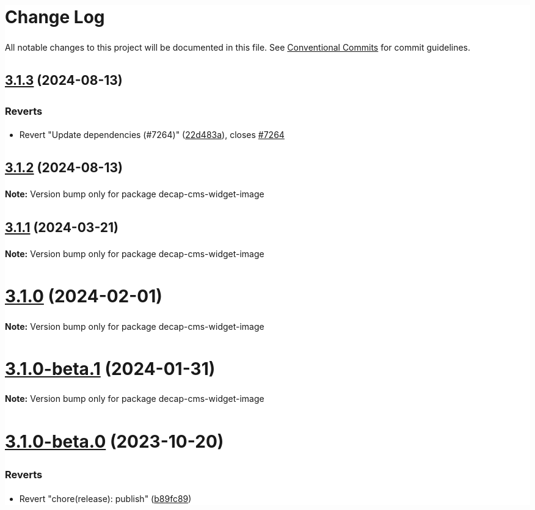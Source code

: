 # Change Log

All notable changes to this project will be documented in this file.
See [Conventional Commits](https://conventionalcommits.org) for commit guidelines.

## [3.1.3](https://github.com/decaporg/decap-cms/compare/decap-cms-widget-image@3.1.2...decap-cms-widget-image@3.1.3) (2024-08-13)

### Reverts

- Revert "Update dependencies (#7264)" ([22d483a](https://github.com/decaporg/decap-cms/commit/22d483a5b0c654071ae05735ac4f49abdc13d38c)), closes [#7264](https://github.com/decaporg/decap-cms/issues/7264)

## [3.1.2](https://github.com/decaporg/decap-cms/compare/decap-cms-widget-image@3.1.1...decap-cms-widget-image@3.1.2) (2024-08-13)

**Note:** Version bump only for package decap-cms-widget-image

## [3.1.1](https://github.com/decaporg/decap-cms/compare/decap-cms-widget-image@3.1.0-beta.1...decap-cms-widget-image@3.1.1) (2024-03-21)

**Note:** Version bump only for package decap-cms-widget-image

# [3.1.0](https://github.com/decaporg/decap-cms/compare/decap-cms-widget-image@3.1.0-beta.1...decap-cms-widget-image@3.1.0) (2024-02-01)

**Note:** Version bump only for package decap-cms-widget-image

# [3.1.0-beta.1](https://github.com/decaporg/decap-cms/compare/decap-cms-widget-image@3.1.0-beta.0...decap-cms-widget-image@3.1.0-beta.1) (2024-01-31)

**Note:** Version bump only for package decap-cms-widget-image

# [3.1.0-beta.0](https://github.com/decaporg/decap-cms/compare/decap-cms-widget-image@3.1.0...decap-cms-widget-image@3.1.0-beta.0) (2023-10-20)

### Reverts

- Revert "chore(release): publish" ([b89fc89](https://github.com/decaporg/decap-cms/commit/b89fc894dfbb5f4136b2e5427fd25a29378a58c6))
